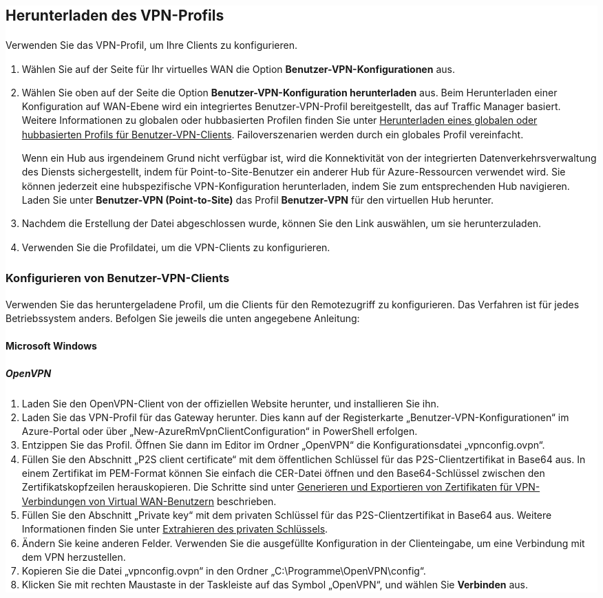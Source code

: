 ## <a name="download-vpn-profile"></a><a name="download"></a>Herunterladen des VPN-Profils

Verwenden Sie das VPN-Profil, um Ihre Clients zu konfigurieren.

1. Wählen Sie auf der Seite für Ihr virtuelles WAN die Option **Benutzer-VPN-Konfigurationen** aus.
2. Wählen Sie oben auf der Seite die Option **Benutzer-VPN-Konfiguration herunterladen** aus. Beim Herunterladen einer Konfiguration auf WAN-Ebene wird ein integriertes Benutzer-VPN-Profil bereitgestellt, das auf Traffic Manager basiert. Weitere Informationen zu globalen oder hubbasierten Profilen finden Sie unter [Herunterladen eines globalen oder hubbasierten Profils für Benutzer-VPN-Clients](https://docs.microsoft.com/azure/virtual-wan/global-hub-profile).   Failoverszenarien werden durch ein globales Profil vereinfacht.

   Wenn ein Hub aus irgendeinem Grund nicht verfügbar ist, wird die Konnektivität von der integrierten Datenverkehrsverwaltung des Diensts sichergestellt, indem für Point-to-Site-Benutzer ein anderer Hub für Azure-Ressourcen verwendet wird. Sie können jederzeit eine hubspezifische VPN-Konfiguration herunterladen, indem Sie zum entsprechenden Hub navigieren. Laden Sie unter **Benutzer-VPN (Point-to-Site)** das Profil **Benutzer-VPN** für den virtuellen Hub herunter.

1. Nachdem die Erstellung der Datei abgeschlossen wurde, können Sie den Link auswählen, um sie herunterzuladen.
1. Verwenden Sie die Profildatei, um die VPN-Clients zu konfigurieren.

### <a name="configure-user-vpn-clients"></a>Konfigurieren von Benutzer-VPN-Clients

Verwenden Sie das heruntergeladene Profil, um die Clients für den Remotezugriff zu konfigurieren. Das Verfahren ist für jedes Betriebssystem anders. Befolgen Sie jeweils die unten angegebene Anleitung:

#### <a name="microsoft-windows"></a>Microsoft Windows
##### <a name="openvpn"></a>OpenVPN

1. Laden Sie den OpenVPN-Client von der offiziellen Website herunter, und installieren Sie ihn.
1. Laden Sie das VPN-Profil für das Gateway herunter. Dies kann auf der Registerkarte „Benutzer-VPN-Konfigurationen“ im Azure-Portal oder über „New-AzureRmVpnClientConfiguration“ in PowerShell erfolgen.
1. Entzippen Sie das Profil. Öffnen Sie dann im Editor im Ordner „OpenVPN“ die Konfigurationsdatei „vpnconfig.ovpn“.
1. Füllen Sie den Abschnitt „P2S client certificate“ mit dem öffentlichen Schlüssel für das P2S-Clientzertifikat in Base64 aus. In einem Zertifikat im PEM-Format können Sie einfach die CER-Datei öffnen und den Base64-Schlüssel zwischen den Zertifikatskopfzeilen herauskopieren. Die Schritte sind unter [Generieren und Exportieren von Zertifikaten für VPN-Verbindungen von Virtual WAN-Benutzern](certificates-point-to-site.md) beschrieben.
1. Füllen Sie den Abschnitt „Private key“ mit dem privaten Schlüssel für das P2S-Clientzertifikat in Base64 aus. Weitere Informationen finden Sie unter [Extrahieren des privaten Schlüssels](howto-openvpn-clients.md#windows).
1. Ändern Sie keine anderen Felder. Verwenden Sie die ausgefüllte Konfiguration in der Clienteingabe, um eine Verbindung mit dem VPN herzustellen.
1. Kopieren Sie die Datei „vpnconfig.ovpn“ in den Ordner „C:\Programme\OpenVPN\config“.
1. Klicken Sie mit rechten Maustaste in der Taskleiste auf das Symbol „OpenVPN“, und wählen Sie **Verbinden** aus.
